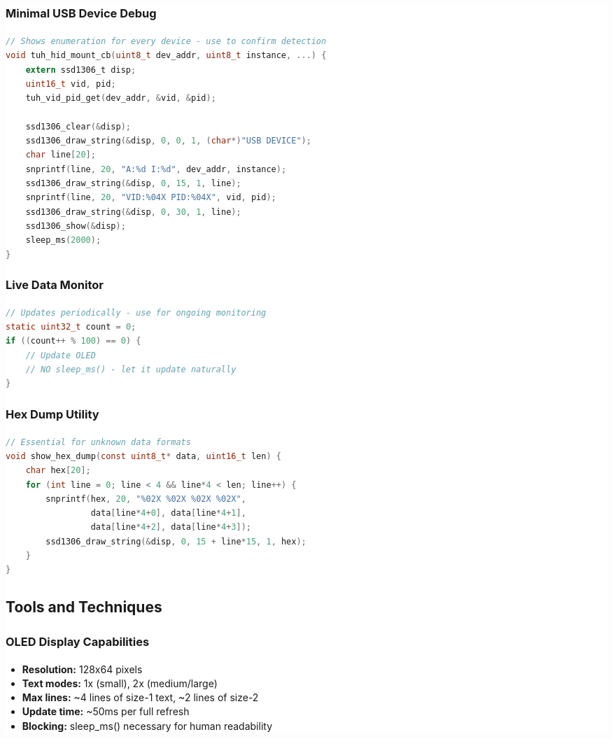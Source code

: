 ### Minimal USB Device Debug
```c
// Shows enumeration for every device - use to confirm detection
void tuh_hid_mount_cb(uint8_t dev_addr, uint8_t instance, ...) {
    extern ssd1306_t disp;
    uint16_t vid, pid;
    tuh_vid_pid_get(dev_addr, &vid, &pid);
    
    ssd1306_clear(&disp);
    ssd1306_draw_string(&disp, 0, 0, 1, (char*)"USB DEVICE");
    char line[20];
    snprintf(line, 20, "A:%d I:%d", dev_addr, instance);
    ssd1306_draw_string(&disp, 0, 15, 1, line);
    snprintf(line, 20, "VID:%04X PID:%04X", vid, pid);
    ssd1306_draw_string(&disp, 0, 30, 1, line);
    ssd1306_show(&disp);
    sleep_ms(2000);
}
```

### Live Data Monitor
```c
// Updates periodically - use for ongoing monitoring
static uint32_t count = 0;
if ((count++ % 100) == 0) {
    // Update OLED
    // NO sleep_ms() - let it update naturally
}
```

### Hex Dump Utility
```c
// Essential for unknown data formats
void show_hex_dump(const uint8_t* data, uint16_t len) {
    char hex[20];
    for (int line = 0; line < 4 && line*4 < len; line++) {
        snprintf(hex, 20, "%02X %02X %02X %02X",
                 data[line*4+0], data[line*4+1], 
                 data[line*4+2], data[line*4+3]);
        ssd1306_draw_string(&disp, 0, 15 + line*15, 1, hex);
    }
}
```

## Tools and Techniques

### OLED Display Capabilities
- **Resolution:** 128x64 pixels
- **Text modes:** 1x (small), 2x (medium/large)
- **Max lines:** ~4 lines of size-1 text, ~2 lines of size-2
- **Update time:** ~50ms per full refresh
- **Blocking:** sleep_ms() necessary for human readability
